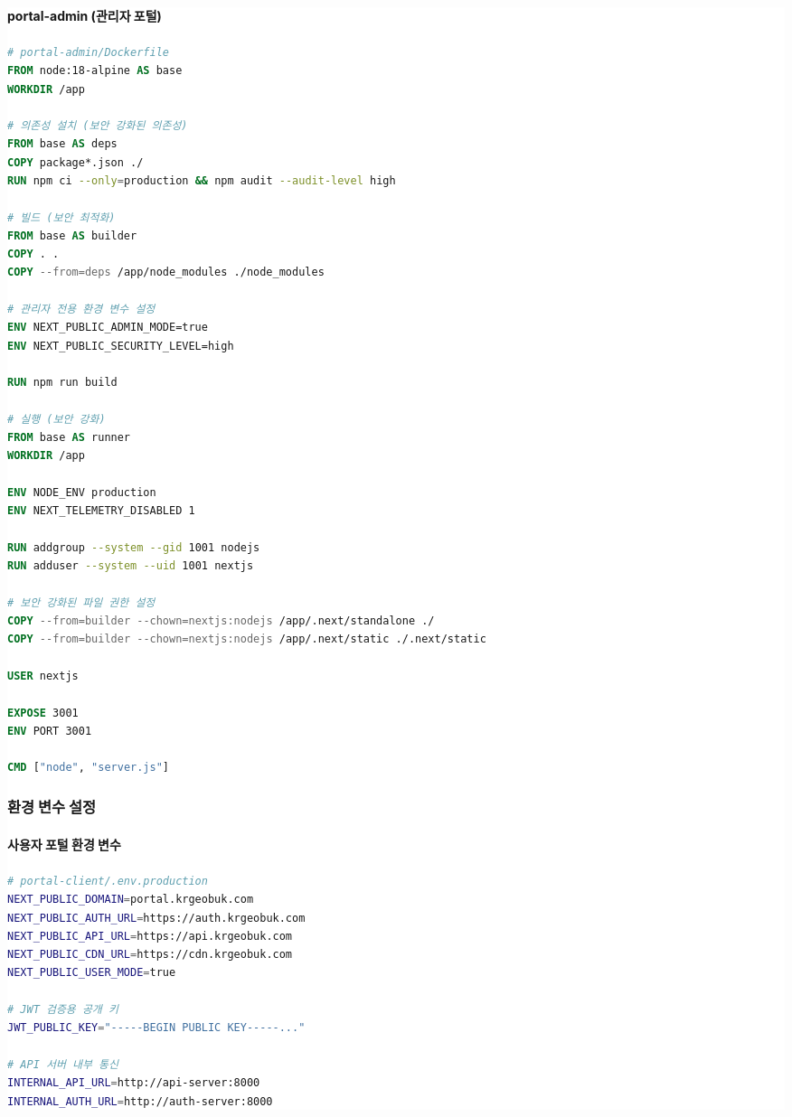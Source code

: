 #### portal-admin (관리자 포털)
```dockerfile
# portal-admin/Dockerfile
FROM node:18-alpine AS base
WORKDIR /app

# 의존성 설치 (보안 강화된 의존성)
FROM base AS deps
COPY package*.json ./
RUN npm ci --only=production && npm audit --audit-level high

# 빌드 (보안 최적화)
FROM base AS builder
COPY . .
COPY --from=deps /app/node_modules ./node_modules

# 관리자 전용 환경 변수 설정
ENV NEXT_PUBLIC_ADMIN_MODE=true
ENV NEXT_PUBLIC_SECURITY_LEVEL=high

RUN npm run build

# 실행 (보안 강화)
FROM base AS runner
WORKDIR /app

ENV NODE_ENV production
ENV NEXT_TELEMETRY_DISABLED 1

RUN addgroup --system --gid 1001 nodejs
RUN adduser --system --uid 1001 nextjs

# 보안 강화된 파일 권한 설정
COPY --from=builder --chown=nextjs:nodejs /app/.next/standalone ./
COPY --from=builder --chown=nextjs:nodejs /app/.next/static ./.next/static

USER nextjs

EXPOSE 3001
ENV PORT 3001

CMD ["node", "server.js"]
```

### 환경 변수 설정

#### 사용자 포털 환경 변수
```bash
# portal-client/.env.production
NEXT_PUBLIC_DOMAIN=portal.krgeobuk.com
NEXT_PUBLIC_AUTH_URL=https://auth.krgeobuk.com
NEXT_PUBLIC_API_URL=https://api.krgeobuk.com
NEXT_PUBLIC_CDN_URL=https://cdn.krgeobuk.com
NEXT_PUBLIC_USER_MODE=true

# JWT 검증용 공개 키
JWT_PUBLIC_KEY="-----BEGIN PUBLIC KEY-----..."

# API 서버 내부 통신
INTERNAL_API_URL=http://api-server:8000
INTERNAL_AUTH_URL=http://auth-server:8000
```
